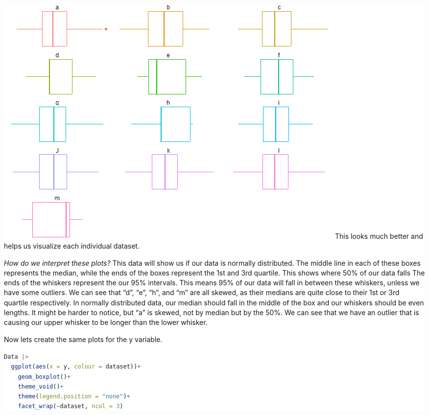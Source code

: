 ![](instructions_files/figure-gfm/unnamed-chunk-6-1.png) This
looks much better and helps us visualize each individual dataset.

*How do we interpret these plots?* This data will show us if our data is
normally distributed. The middle line in each of these boxes represents
the median, while the ends of the boxes represent the 1st and 3rd
quartile. This shows where 50% of our data falls The ends of the
whiskers represent the our 95% intervals. This means 95% of our data
will fall in between these whiskers, unless we have some outliers. We
can see that “d”, “e”, “h”, and “m” are all skewed, as their medians are
quite close to their 1st or 3rd quartile respectively. In normally
distributed data, our median should fall in the middle of the box and
our whiskers should be even lengths. It might be harder to notice, but
“a” is skewed, not by median but by the 50%. We can see that we have an
outlier that is causing our upper whisker to be longer than the lower
whisker.

Now lets create the same plots for the y variable.

``` r
Data |>
  ggplot(aes(x = y, colour = dataset))+
    geom_boxplot()+
    theme_void()+
    theme(legend.position = "none")+
    facet_wrap(~dataset, ncol = 3)
```
